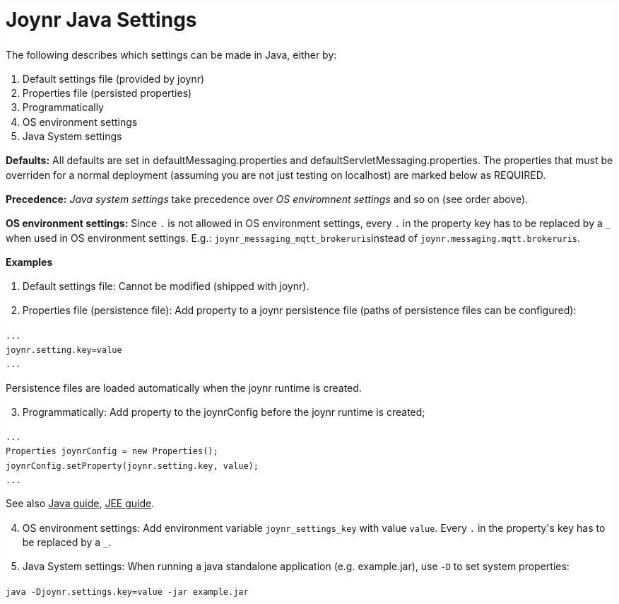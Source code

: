 # Joynr Java Settings

The following describes which settings can be made in Java, either by:

1. Default settings file (provided by joynr)
2. Properties file (persisted properties)
3. Programmatically
4. OS environment settings
5. Java System settings

**Defaults:**
All defaults are set in defaultMessaging.properties and defaultServletMessaging.properties. The
properties that must be overriden for a normal deployment (assuming you are not just testing on
localhost) are marked below as REQUIRED.

**Precedence:**
*Java system settings* take precedence over *OS enviromnent settings* and so on (see order above).

**OS environment settings:**
Since `.` is not allowed in OS environment settings, every `.` in the property key has to be replaced
by a `_` when used in OS environment settings. E.g.: `joynr_messaging_mqtt_brokeruris`instead of
`joynr.messaging.mqtt.brokeruris`.

**Examples**

1. Default settings file:
Cannot be modified (shipped with joynr).

2. Properties file (persistence file):
Add property to a joynr persistence file (paths of persistence files can be configured):
```
...
joynr.setting.key=value
...
```
Persistence files are loaded automatically when the joynr runtime is created.

3. Programmatically:
Add property to the joynrConfig before the joynr runtime is created;
```
...
Properties joynrConfig = new Properties();
joynrConfig.setProperty(joynr.setting.key, value);
...
```
See also [Java guide](java.md#the-main-method), [JEE guide](jee.md#application-configuration).

4. OS environment settings:
Add environment variable `joynr_settings_key` with value `value`.
Every `.` in the property's key has to be replaced by a `_`.

5. Java System settings:
When running a java standalone application (e.g. example.jar), use `-D` to set system properties:
```
java -Djoynr.settings.key=value -jar example.jar
```
